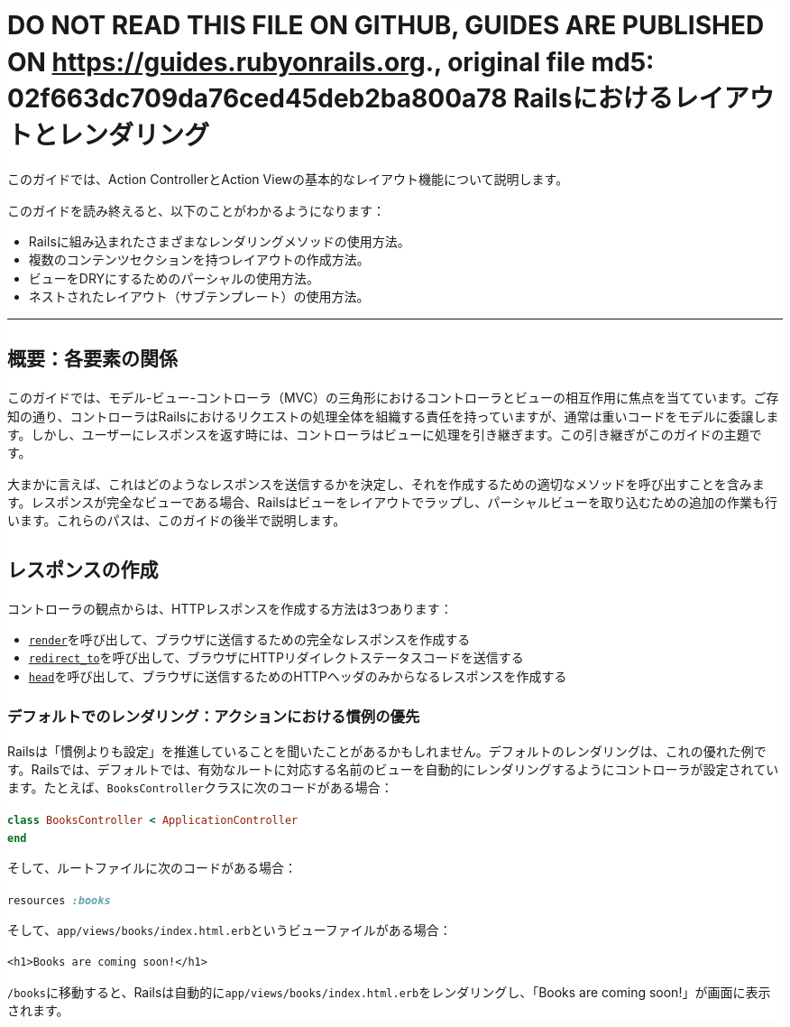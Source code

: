 **DO NOT READ THIS FILE ON GITHUB, GUIDES ARE PUBLISHED ON https://guides.rubyonrails.org.**, original file md5: 02f663dc709da76ced45deb2ba800a78
Railsにおけるレイアウトとレンダリング
==============================

このガイドでは、Action ControllerとAction Viewの基本的なレイアウト機能について説明します。

このガイドを読み終えると、以下のことがわかるようになります：

* Railsに組み込まれたさまざまなレンダリングメソッドの使用方法。
* 複数のコンテンツセクションを持つレイアウトの作成方法。
* ビューをDRYにするためのパーシャルの使用方法。
* ネストされたレイアウト（サブテンプレート）の使用方法。

--------------------------------------------------------------------------------

概要：各要素の関係
-------------------------------------

このガイドでは、モデル-ビュー-コントローラ（MVC）の三角形におけるコントローラとビューの相互作用に焦点を当てています。ご存知の通り、コントローラはRailsにおけるリクエストの処理全体を組織する責任を持っていますが、通常は重いコードをモデルに委譲します。しかし、ユーザーにレスポンスを返す時には、コントローラはビューに処理を引き継ぎます。この引き継ぎがこのガイドの主題です。

大まかに言えば、これはどのようなレスポンスを送信するかを決定し、それを作成するための適切なメソッドを呼び出すことを含みます。レスポンスが完全なビューである場合、Railsはビューをレイアウトでラップし、パーシャルビューを取り込むための追加の作業も行います。これらのパスは、このガイドの後半で説明します。

レスポンスの作成
------------------

コントローラの観点からは、HTTPレスポンスを作成する方法は3つあります：

* [`render`][controller.render]を呼び出して、ブラウザに送信するための完全なレスポンスを作成する
* [`redirect_to`][]を呼び出して、ブラウザにHTTPリダイレクトステータスコードを送信する
* [`head`][]を呼び出して、ブラウザに送信するためのHTTPヘッダのみからなるレスポンスを作成する


### デフォルトでのレンダリング：アクションにおける慣例の優先

Railsは「慣例よりも設定」を推進していることを聞いたことがあるかもしれません。デフォルトのレンダリングは、これの優れた例です。Railsでは、デフォルトでは、有効なルートに対応する名前のビューを自動的にレンダリングするようにコントローラが設定されています。たとえば、`BooksController`クラスに次のコードがある場合：

```ruby
class BooksController < ApplicationController
end
```

そして、ルートファイルに次のコードがある場合：

```ruby
resources :books
```

そして、`app/views/books/index.html.erb`というビューファイルがある場合：

```html+erb
<h1>Books are coming soon!</h1>
```

`/books`に移動すると、Railsは自動的に`app/views/books/index.html.erb`をレンダリングし、「Books are coming soon!」が画面に表示されます。


[controller.render]: https://api.rubyonrails.org/classes/ActionController/Rendering.html#method-i-render
[`redirect_to`]: https://api.rubyonrails.org/classes/ActionController/Redirecting.html#method-i-redirect_to
[`head`]: https://api.rubyonrails.org/classes/ActionController/Head.html#method-i-head
[`layout`]: https://api.rubyonrails.org/classes/ActionView/Layouts/ClassMethods.html#method-i-layout
[`redirect_back`]: https://api.rubyonrails.org/classes/ActionController/Redirecting.html#method-i-redirect_back
[`content_for`]: https://api.rubyonrails.org/classes/ActionView/Helpers/CaptureHelper.html#method-i-content_for
[`auto_discovery_link_tag`]: https://api.rubyonrails.org/classes/ActionView/Helpers/AssetTagHelper.html#method-i-auto_discovery_link_tag
[`javascript_include_tag`]: https://api.rubyonrails.org/classes/ActionView/Helpers/AssetTagHelper.html#method-i-javascript_include_tag
[`stylesheet_link_tag`]: https://api.rubyonrails.org/classes/ActionView/Helpers/AssetTagHelper.html#method-i-stylesheet_link_tag
[`image_tag`]: https://api.rubyonrails.org/classes/ActionView/Helpers/AssetTagHelper.html#method-i-image_tag
[`video_tag`]: https://api.rubyonrails.org/classes/ActionView/Helpers/AssetTagHelper.html#method-i-video_tag
[`audio_tag`]: https://api.rubyonrails.org/classes/ActionView/Helpers/AssetTagHelper.html#method-i-audio_tag
[view.render]: https://api.rubyonrails.org/classes/ActionView/Helpers/RenderingHelper.html#method-i-render